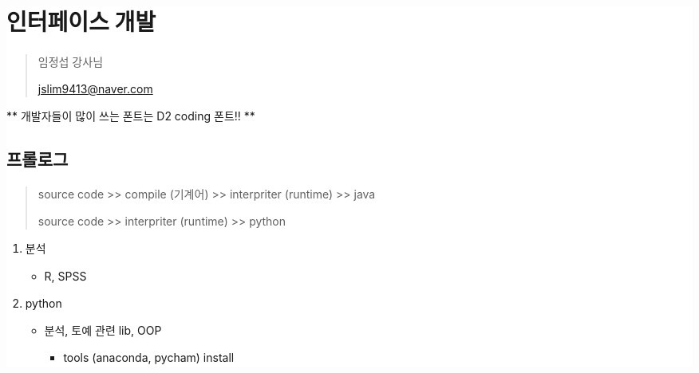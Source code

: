 # 인터페이스 개발

> 임정섭 강사님
>
> jslim9413@naver.com



** 개발자들이 많이 쓰는 폰트는 D2 coding 폰트!! **



## 프롤로그

> source code >> compile (기계어) >> interpriter (runtime) >> java
>
> source code >> interpriter (runtime) >> python



1. 분석

   - R, SPSS

   

2. python

   - 분석, 토예 관련 lib, OOP

     - tools (anaconda, pycham) install
